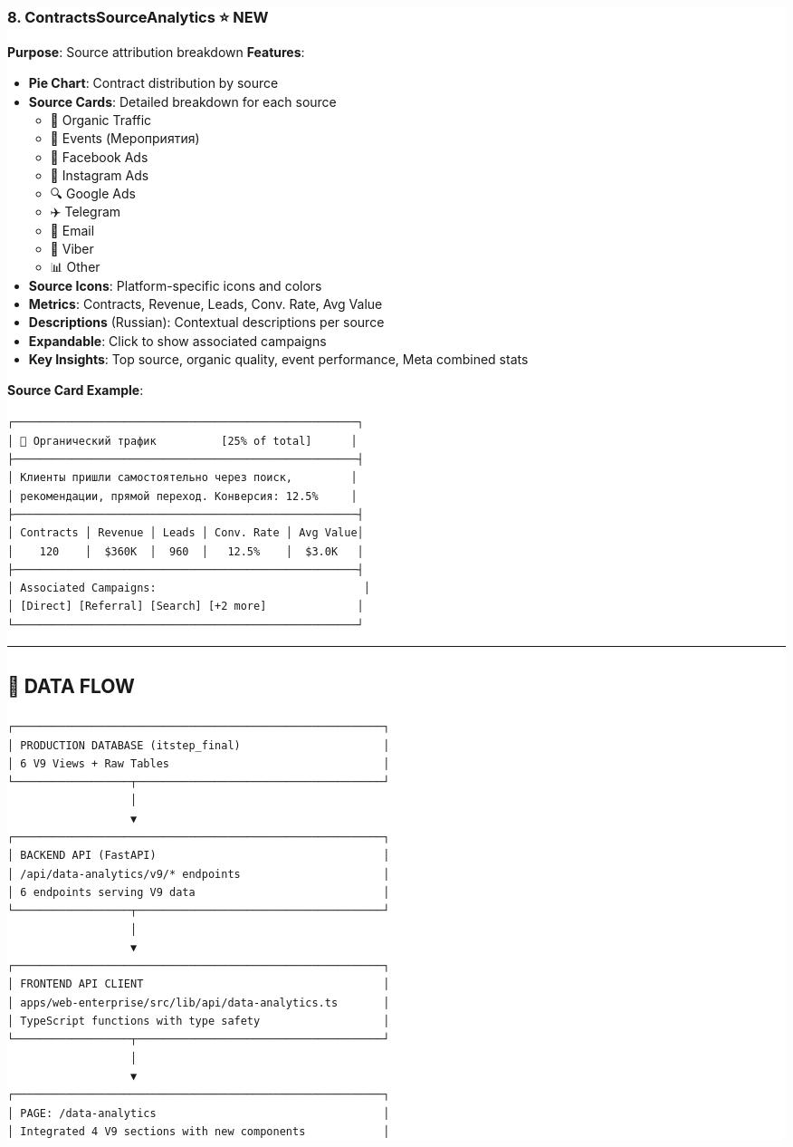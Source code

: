 ### 8. ContractsSourceAnalytics ⭐ NEW
**Purpose**: Source attribution breakdown
**Features**:
- **Pie Chart**: Contract distribution by source
- **Source Cards**: Detailed breakdown for each source
  - 🌱 Organic Traffic
  - 🎪 Events (Мероприятия)
  - 📘 Facebook Ads
  - 📸 Instagram Ads
  - 🔍 Google Ads
  - ✈️ Telegram
  - 📧 Email
  - 📱 Viber
  - 📊 Other
- **Source Icons**: Platform-specific icons and colors
- **Metrics**: Contracts, Revenue, Leads, Conv. Rate, Avg Value
- **Descriptions** (Russian): Contextual descriptions per source
- **Expandable**: Click to show associated campaigns
- **Key Insights**: Top source, organic quality, event performance, Meta combined stats

**Source Card Example**:
```
┌─────────────────────────────────────────────────────┐
│ 🌱 Органический трафик          [25% of total]      │
├─────────────────────────────────────────────────────┤
│ Клиенты пришли самостоятельно через поиск,         │
│ рекомендации, прямой переход. Конверсия: 12.5%     │
├─────────────────────────────────────────────────────┤
│ Contracts │ Revenue │ Leads │ Conv. Rate │ Avg Value│
│    120    │  $360K  │  960  │   12.5%    │  $3.0K   │
├─────────────────────────────────────────────────────┤
│ Associated Campaigns:                                │
│ [Direct] [Referral] [Search] [+2 more]              │
└─────────────────────────────────────────────────────┘
```

---

## 🔄 DATA FLOW

```
┌─────────────────────────────────────────────────────────┐
│ PRODUCTION DATABASE (itstep_final)                      │
│ 6 V9 Views + Raw Tables                                 │
└──────────────────┬──────────────────────────────────────┘
                   │
                   ▼
┌─────────────────────────────────────────────────────────┐
│ BACKEND API (FastAPI)                                   │
│ /api/data-analytics/v9/* endpoints                      │
│ 6 endpoints serving V9 data                             │
└──────────────────┬──────────────────────────────────────┘
                   │
                   ▼
┌─────────────────────────────────────────────────────────┐
│ FRONTEND API CLIENT                                     │
│ apps/web-enterprise/src/lib/api/data-analytics.ts       │
│ TypeScript functions with type safety                   │
└──────────────────┬──────────────────────────────────────┘
                   │
                   ▼
┌─────────────────────────────────────────────────────────┐
│ PAGE: /data-analytics                                   │
│ Integrated 4 V9 sections with new components            │
```